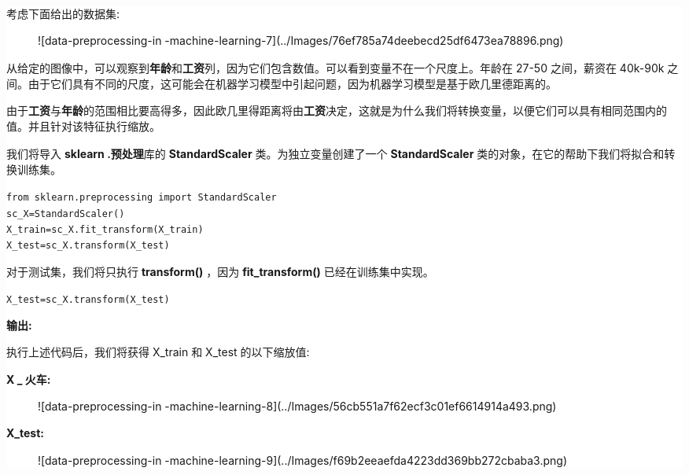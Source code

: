 考虑下面给出的数据集:

<figure class="aligncenter">![data-preprocessing-in -machine-learning-7](../Images/76ef785a74deebecd25df6473ea78896.png)</figure>

从给定的图像中，可以观察到**年龄**和**工资**列，因为它们包含数值。可以看到变量不在一个尺度上。年龄在 27-50 之间，薪资在 40k-90k 之间。由于它们具有不同的尺度，这可能会在机器学习模型中引起问题，因为机器学习模型是基于欧几里德距离的。

由于**工资**与**年龄**的范围相比要高得多，因此欧几里得距离将由**工资**决定，这就是为什么我们将转换变量，以便它们可以具有相同范围内的值。并且针对该特征执行缩放。

我们将导入 **sklearn .预处理**库的 **StandardScaler** 类。为独立变量创建了一个 **StandardScaler** 类的对象，在它的帮助下我们将拟合和转换训练集。

```
from sklearn.preprocessing import StandardScaler 
sc_X=StandardScaler()
X_train=sc_X.fit_transform(X_train)
X_test=sc_X.transform(X_test) 
```

对于测试集，我们将只执行 **transform()** ，因为 **fit_transform()** 已经在训练集中实现。

```
X_test=sc_X.transform(X_test)
```

**输出:**

执行上述代码后，我们将获得 X_train 和 X_test 的以下缩放值:

**X _ 火车:**

<figure class="aligncenter">![data-preprocessing-in -machine-learning-8](../Images/56cb551a7f62ecf3c01ef6614914a493.png)</figure>

**X_test:**

<figure class="aligncenter">![data-preprocessing-in -machine-learning-9](../Images/f69b2eeaefda4223dd369bb272cbaba3.png)</figure>